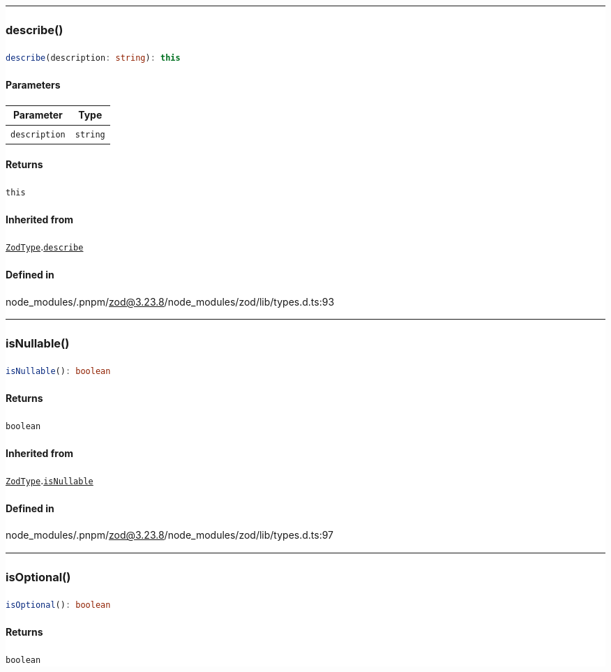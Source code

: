 ***

### describe()

```ts
describe(description: string): this
```

#### Parameters

| Parameter | Type |
| ------ | ------ |
| `description` | `string` |

#### Returns

`this`

#### Inherited from

[`ZodType`](ZodType.md).[`describe`](ZodType.md#describe)

#### Defined in

node\_modules/.pnpm/zod@3.23.8/node\_modules/zod/lib/types.d.ts:93

***

### isNullable()

```ts
isNullable(): boolean
```

#### Returns

`boolean`

#### Inherited from

[`ZodType`](ZodType.md).[`isNullable`](ZodType.md#isnullable)

#### Defined in

node\_modules/.pnpm/zod@3.23.8/node\_modules/zod/lib/types.d.ts:97

***

### isOptional()

```ts
isOptional(): boolean
```

#### Returns

`boolean`
